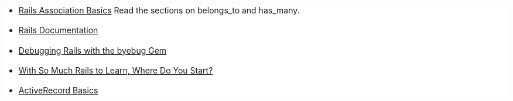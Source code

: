 * [Rails Association Basics](http://guides.rubyonrails.org/association_basics.html) Read the sections on belongs_to and has_many.

* [Rails Documentation](http://api.rubyonrails.org/)

* [Debugging Rails with the byebug Gem](http://guides.rubyonrails.org/debugging_rails_applications.html#debugging-with-the-byebug-gem)

* [With So Much Rails to Learn, Where Do You Start?](http://www.justinweiss.com/blog/2015/05/25/with-so-much-rails-to-learn/?utm_source=rubyweekly&utm_medium=email)

* [ActiveRecord Basics](http://guides.rubyonrails.org/active_record_basics.html)



